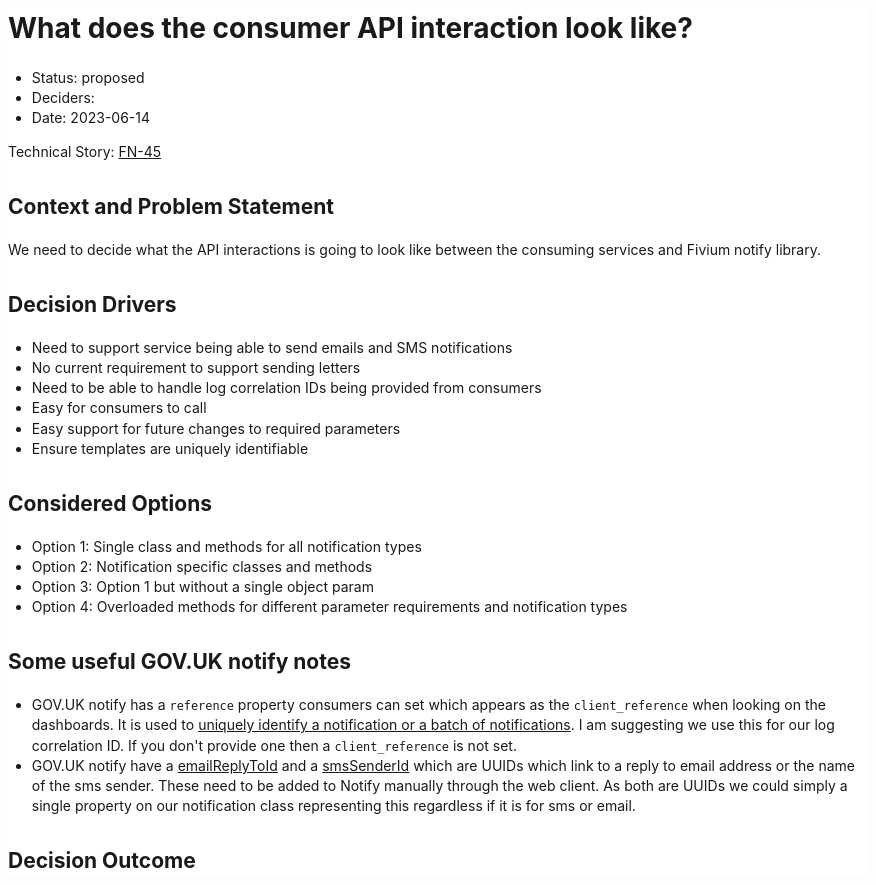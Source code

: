 # What does the consumer API interaction look like?

* Status: proposed
* Deciders: 
* Date: 2023-06-14

Technical Story: [FN-45](https://jira.fivium.co.uk/browse/FN-45)

## Context and Problem Statement

We need to decide what the API interactions is going to look like between the consuming services and Fivium notify 
library.

## Decision Drivers

* Need to support service being able to send emails and SMS notifications
* No current requirement to support sending letters
* Need to be able to handle log correlation IDs being provided from consumers 
* Easy for consumers to call
* Easy support for future changes to required parameters
* Ensure templates are uniquely identifiable

## Considered Options

* Option 1: Single class and methods for all notification types
* Option 2: Notification specific classes and methods
* Option 3: Option 1 but without a single object param
* Option 4: Overloaded methods for different parameter requirements and notification types

## Some useful GOV.UK notify notes

* GOV.UK notify has a `reference` property consumers can set which appears as the `client_reference` when looking on
  the dashboards. It is used to [uniquely identify a notification or a batch of notifications](https://docs.notifications.service.gov.uk/java.html#send-an-email-arguments-reference-required).
  I am suggesting we use this for our log correlation ID. If you don't provide one then a `client_reference` is not set.
* GOV.UK notify have a [emailReplyToId](https://docs.notifications.service.gov.uk/java.html#emailreplytoid-optional)
  and a [smsSenderId](https://docs.notifications.service.gov.uk/java.html#smssenderid-optional) which are UUIDs which
  link to a reply to email address or the name of the sms sender. These need to be added to Notify manually through the
  web client. As both are UUIDs we could simply a single property on our notification class representing this regardless
  if it is for sms or email.

## Decision Outcome
